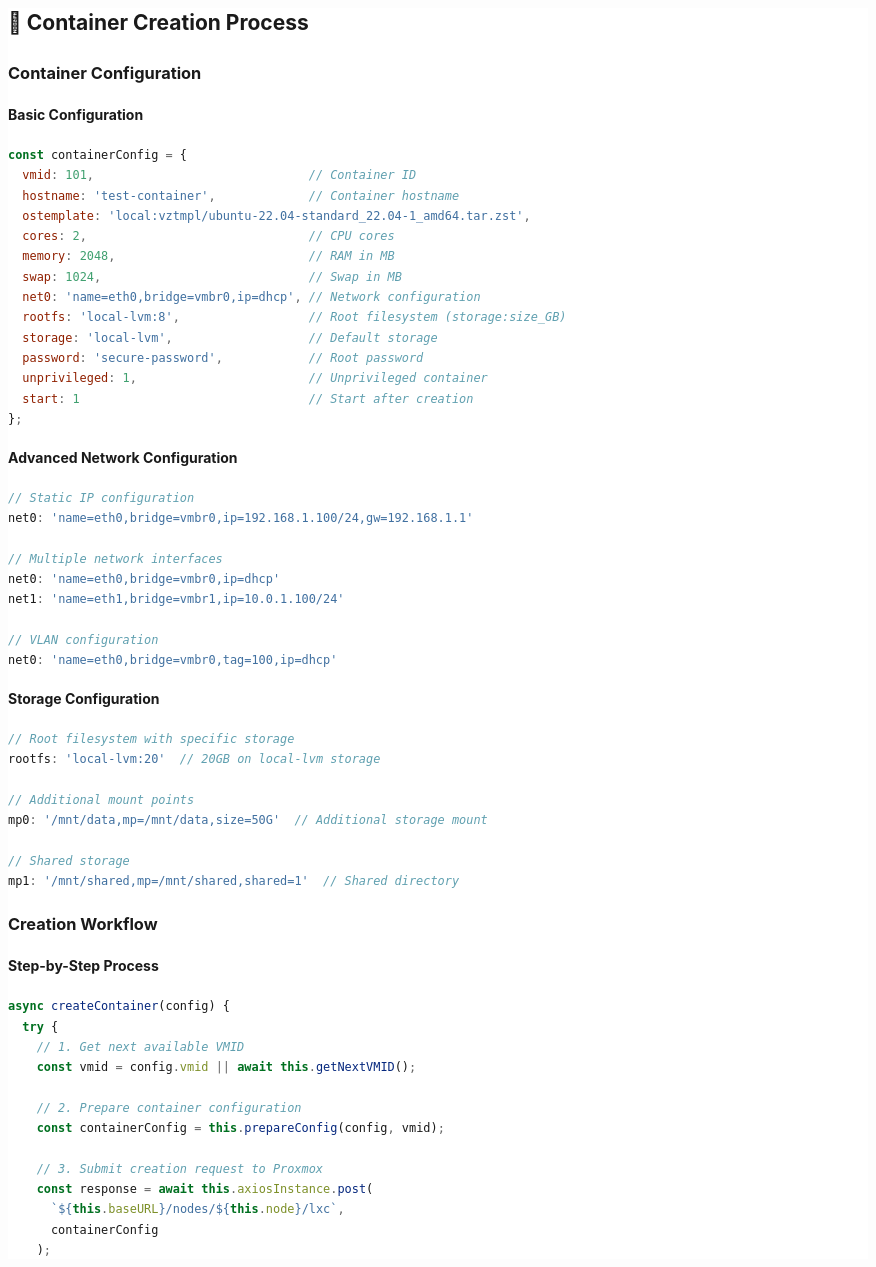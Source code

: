 ## 🐳 Container Creation Process

### Container Configuration

#### Basic Configuration
```javascript
const containerConfig = {
  vmid: 101,                              // Container ID
  hostname: 'test-container',             // Container hostname
  ostemplate: 'local:vztmpl/ubuntu-22.04-standard_22.04-1_amd64.tar.zst',
  cores: 2,                               // CPU cores
  memory: 2048,                           // RAM in MB
  swap: 1024,                             // Swap in MB
  net0: 'name=eth0,bridge=vmbr0,ip=dhcp', // Network configuration
  rootfs: 'local-lvm:8',                  // Root filesystem (storage:size_GB)
  storage: 'local-lvm',                   // Default storage
  password: 'secure-password',            // Root password
  unprivileged: 1,                        // Unprivileged container
  start: 1                                // Start after creation
};
```

#### Advanced Network Configuration
```javascript
// Static IP configuration
net0: 'name=eth0,bridge=vmbr0,ip=192.168.1.100/24,gw=192.168.1.1'

// Multiple network interfaces
net0: 'name=eth0,bridge=vmbr0,ip=dhcp'
net1: 'name=eth1,bridge=vmbr1,ip=10.0.1.100/24'

// VLAN configuration
net0: 'name=eth0,bridge=vmbr0,tag=100,ip=dhcp'
```

#### Storage Configuration
```javascript
// Root filesystem with specific storage
rootfs: 'local-lvm:20'  // 20GB on local-lvm storage

// Additional mount points
mp0: '/mnt/data,mp=/mnt/data,size=50G'  // Additional storage mount

// Shared storage
mp1: '/mnt/shared,mp=/mnt/shared,shared=1'  // Shared directory
```

### Creation Workflow

#### Step-by-Step Process
```javascript
async createContainer(config) {
  try {
    // 1. Get next available VMID
    const vmid = config.vmid || await this.getNextVMID();

    // 2. Prepare container configuration
    const containerConfig = this.prepareConfig(config, vmid);

    // 3. Submit creation request to Proxmox
    const response = await this.axiosInstance.post(
      `${this.baseURL}/nodes/${this.node}/lxc`,
      containerConfig
    );
```